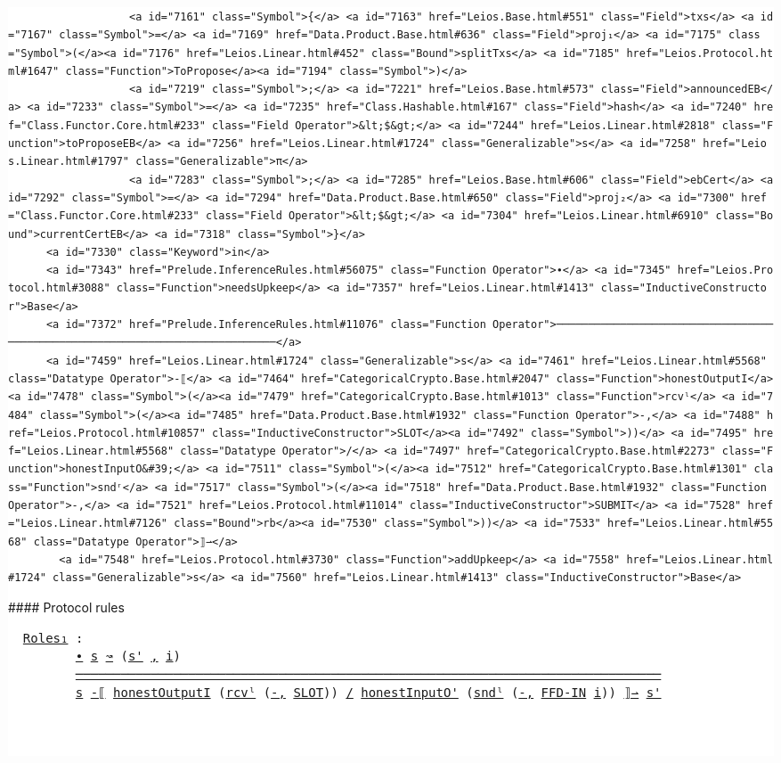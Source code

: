                        <a id="7161" class="Symbol">{</a> <a id="7163" href="Leios.Base.html#551" class="Field">txs</a> <a id="7167" class="Symbol">=</a> <a id="7169" href="Data.Product.Base.html#636" class="Field">proj₁</a> <a id="7175" class="Symbol">(</a><a id="7176" href="Leios.Linear.html#452" class="Bound">splitTxs</a> <a id="7185" href="Leios.Protocol.html#1647" class="Function">ToPropose</a><a id="7194" class="Symbol">)</a>
                       <a id="7219" class="Symbol">;</a> <a id="7221" href="Leios.Base.html#573" class="Field">announcedEB</a> <a id="7233" class="Symbol">=</a> <a id="7235" href="Class.Hashable.html#167" class="Field">hash</a> <a id="7240" href="Class.Functor.Core.html#233" class="Field Operator">&lt;$&gt;</a> <a id="7244" href="Leios.Linear.html#2818" class="Function">toProposeEB</a> <a id="7256" href="Leios.Linear.html#1724" class="Generalizable">s</a> <a id="7258" href="Leios.Linear.html#1797" class="Generalizable">π</a>
                       <a id="7283" class="Symbol">;</a> <a id="7285" href="Leios.Base.html#606" class="Field">ebCert</a> <a id="7292" class="Symbol">=</a> <a id="7294" href="Data.Product.Base.html#650" class="Field">proj₂</a> <a id="7300" href="Class.Functor.Core.html#233" class="Field Operator">&lt;$&gt;</a> <a id="7304" href="Leios.Linear.html#6910" class="Bound">currentCertEB</a> <a id="7318" class="Symbol">}</a>
          <a id="7330" class="Keyword">in</a>
          <a id="7343" href="Prelude.InferenceRules.html#56075" class="Function Operator">∙</a> <a id="7345" href="Leios.Protocol.html#3088" class="Function">needsUpkeep</a> <a id="7357" href="Leios.Linear.html#1413" class="InductiveConstructor">Base</a>
          <a id="7372" href="Prelude.InferenceRules.html#11076" class="Function Operator">────────────────────────────────────────────────────────────────────────────</a>
          <a id="7459" href="Leios.Linear.html#1724" class="Generalizable">s</a> <a id="7461" href="Leios.Linear.html#5568" class="Datatype Operator">-⟦</a> <a id="7464" href="CategoricalCrypto.Base.html#2047" class="Function">honestOutputI</a> <a id="7478" class="Symbol">(</a><a id="7479" href="CategoricalCrypto.Base.html#1013" class="Function">rcvˡ</a> <a id="7484" class="Symbol">(</a><a id="7485" href="Data.Product.Base.html#1932" class="Function Operator">-,</a> <a id="7488" href="Leios.Protocol.html#10857" class="InductiveConstructor">SLOT</a><a id="7492" class="Symbol">))</a> <a id="7495" href="Leios.Linear.html#5568" class="Datatype Operator">/</a> <a id="7497" href="CategoricalCrypto.Base.html#2273" class="Function">honestInputO&#39;</a> <a id="7511" class="Symbol">(</a><a id="7512" href="CategoricalCrypto.Base.html#1301" class="Function">sndʳ</a> <a id="7517" class="Symbol">(</a><a id="7518" href="Data.Product.Base.html#1932" class="Function Operator">-,</a> <a id="7521" href="Leios.Protocol.html#11014" class="InductiveConstructor">SUBMIT</a> <a id="7528" href="Leios.Linear.html#7126" class="Bound">rb</a><a id="7530" class="Symbol">))</a> <a id="7533" href="Leios.Linear.html#5568" class="Datatype Operator">⟧⇀</a>
            <a id="7548" href="Leios.Protocol.html#3730" class="Function">addUpkeep</a> <a id="7558" href="Leios.Linear.html#1724" class="Generalizable">s</a> <a id="7560" href="Leios.Linear.html#1413" class="InductiveConstructor">Base</a>
</pre>#### Protocol rules
<pre class="Agda">  <a id="_-⟦_/_⟧⇀_.Roles₁"></a><a id="7599" href="Leios.Linear.html#7599" class="InductiveConstructor">Roles₁</a> <a id="7606" class="Symbol">:</a>
         <a id="7617" href="Prelude.InferenceRules.html#56075" class="Function Operator">∙</a> <a id="7619" href="Leios.Linear.html#1724" class="Generalizable">s</a> <a id="7621" href="Leios.Linear.html#3425" class="Datatype Operator">↝</a> <a id="7623" class="Symbol">(</a><a id="7624" href="Leios.Linear.html#1726" class="Generalizable">s&#39;</a> <a id="7627" href="Agda.Builtin.Sigma.html#235" class="InductiveConstructor Operator">,</a> <a id="7629" href="Leios.Linear.html#1992" class="Generalizable">i</a><a id="7630" class="Symbol">)</a>
         <a id="7641" href="Prelude.InferenceRules.html#10911" class="Function Operator">──────────────────────────────────────────────────────────────────────────────</a>
         <a id="7729" href="Leios.Linear.html#1724" class="Generalizable">s</a> <a id="7731" href="Leios.Linear.html#5568" class="Datatype Operator">-⟦</a> <a id="7734" href="CategoricalCrypto.Base.html#2047" class="Function">honestOutputI</a> <a id="7748" class="Symbol">(</a><a id="7749" href="CategoricalCrypto.Base.html#1013" class="Function">rcvˡ</a> <a id="7754" class="Symbol">(</a><a id="7755" href="Data.Product.Base.html#1932" class="Function Operator">-,</a> <a id="7758" href="Leios.Protocol.html#10857" class="InductiveConstructor">SLOT</a><a id="7762" class="Symbol">))</a> <a id="7765" href="Leios.Linear.html#5568" class="Datatype Operator">/</a> <a id="7767" href="CategoricalCrypto.Base.html#2273" class="Function">honestInputO&#39;</a> <a id="7781" class="Symbol">(</a><a id="7782" href="CategoricalCrypto.Base.html#1205" class="Function">sndˡ</a> <a id="7787" class="Symbol">(</a><a id="7788" href="Data.Product.Base.html#1932" class="Function Operator">-,</a> <a id="7791" href="Leios.Protocol.html#10822" class="InductiveConstructor">FFD-IN</a> <a id="7798" href="Leios.Linear.html#1992" class="Generalizable">i</a><a id="7799" class="Symbol">))</a> <a id="7802" href="Leios.Linear.html#5568" class="Datatype Operator">⟧⇀</a> <a id="7805" href="Leios.Linear.html#1726" class="Generalizable">s&#39;</a>
